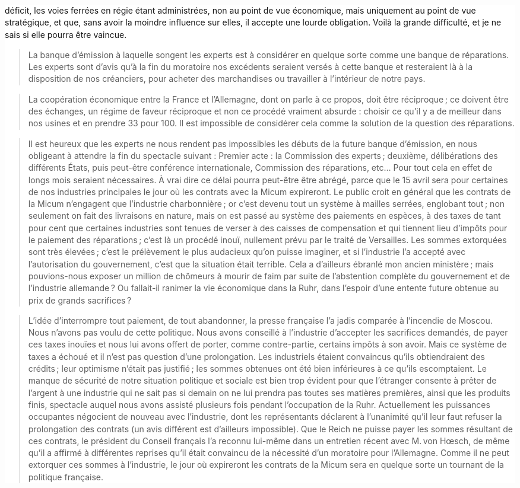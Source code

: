   déficit, les voies ferrées en régie étant administrées, non au point de 
  vue économique, mais uniquement au point de vue stratégique, et que, sans 
  avoir la moindre influence sur elles, il accepte une lourde obligation. Voilà 
  la grande difficulté, et je ne sais si elle pourra être vaincue.

> La banque d’émission à laquelle songent les experts est à considérer en 
  quelque sorte comme une banque de réparations. Les experts sont d’avis 
  qu’à la fin du moratoire nos excédents seraient versés à cette banque et 
  resteraient là à la disposition de nos créanciers, pour acheter des 
  marchandises ou travailler à l’intérieur de notre pays.

> La coopération économique entre la France et l’Allemagne, dont on parle 
  à ce propos, doit être réciproque ; ce doivent être des échanges, un 
  régime de faveur réciproque et non ce procédé vraiment absurde : choisir 
  ce qu’il y a de meilleur dans nos usines et en prendre 33 pour 100. Il est 
  impossible de considérer cela comme la solution de la question des 
  réparations.

> Il est heureux que les experts ne nous rendent pas impossibles les débuts de 
  la future banque d’émission, en nous obligeant à attendre la fin du 
  spectacle suivant : Premier acte : la Commission des experts ; deuxième, 
  délibérations des différents États, puis peut-être conférence 
  internationale, Commission des réparations, etc… Pour tout cela en effet de 
  longs mois seraient nécessaires. À vrai dire ce délai pourra peut-être 
  être abrégé, parce que le 15 avril sera pour certaines de nos industries 
  principales le jour où les contrats avec la Micum expireront. Le public croit 
  en général que les contrats de la Micum n’engagent que l’industrie 
  charbonnière ; or c’est devenu tout un système à mailles serrées, 
  englobant tout ; non seulement on fait des livraisons en nature, mais on est 
  passé au système des paiements en espèces, à des taxes de tant pour cent 
  que certaines industries sont tenues de verser à des caisses de compensation 
  et qui tiennent lieu d’impôts pour le paiement des réparations ; c’est 
  là un procédé inouï, nullement prévu par le traité de Versailles. Les 
  sommes extorquées sont très élevées ; c’est le prélèvement le plus 
  audacieux qu’on puisse imaginer, et si l’industrie l’a accepté avec 
  l’autorisation du gouvernement, c’est que la situation était terrible. 
  Cela a d’ailleurs ébranlé mon ancien ministère ; mais pouvions-nous 
  exposer un million de chômeurs à mourir de faim par suite de l’abstention 
  complète du gouvernement et de l’industrie allemande ? Ou fallait-il 
  ranimer la vie économique dans la Ruhr, dans l’espoir d’une entente future 
  obtenue au prix de grands sacrifices ?

> L’idée d’interrompre tout paiement, de tout abandonner, la presse 
  française l’a jadis comparée à l’incendie de Moscou. Nous n’avons pas 
  voulu de cette politique. Nous avons conseillé à l’industrie d’accepter 
  les sacrifices demandés, de payer ces taxes inouïes et nous lui avons offert 
  de porter, comme contre-partie, certains impôts à son avoir. Mais ce système 
  de taxes a échoué et il n’est pas question d’une prolongation. Les 
  industriels étaient convaincus qu’ils obtiendraient des crédits ; leur 
  optimisme n’était pas justifié ; les sommes obtenues ont été bien 
  inférieures à ce qu’ils escomptaient. Le manque de sécurité de notre 
  situation politique et sociale est bien trop évident pour que l’étranger 
  consente à prêter de l’argent à une industrie qui ne sait pas si demain on 
  ne lui prendra pas toutes ses matières premières, ainsi que les produits 
  finis, spectacle auquel nous avons assisté plusieurs fois pendant 
  l’occupation de la Ruhr. Actuellement les puissances occupantes négocient de 
  nouveau avec l’industrie, dont les représentants déclarent à 
  l’unanimité qu’il leur faut refuser la prolongation des contrats (un avis 
  différent est d’ailleurs impossible). Que le Reich ne puisse payer les 
  sommes résultant de ces contrats, le président du Conseil français l’a 
  reconnu lui-même dans un entretien récent avec M. von Hœsch, de même 
  qu’il a affirmé à différentes reprises qu’il était convaincu de la 
  nécessité d’un moratoire pour l’Allemagne. Comme il ne peut extorquer ces 
  sommes à l’industrie, le jour où expireront les contrats de la Micum sera 
  en quelque sorte un tournant de la politique française.
